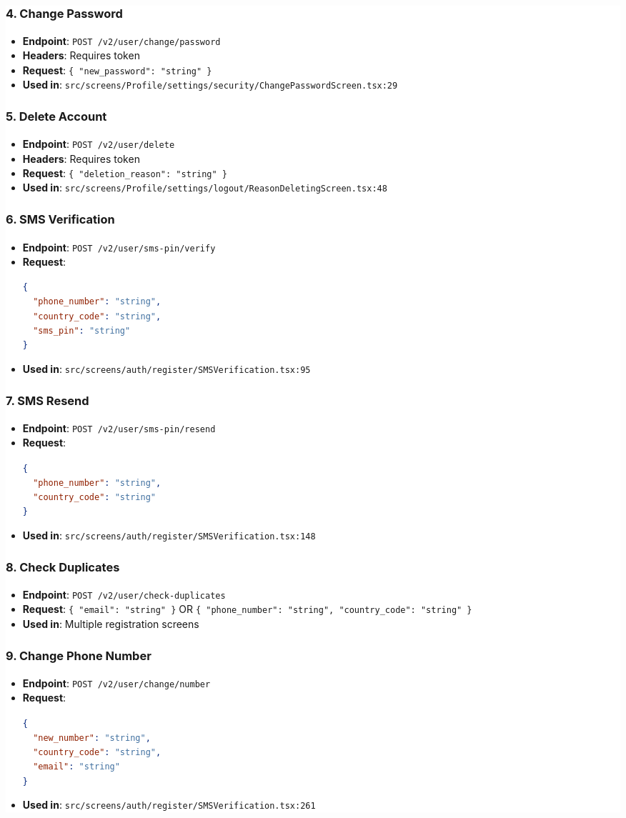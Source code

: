### 4. Change Password

- **Endpoint**: `POST /v2/user/change/password`
- **Headers**: Requires token
- **Request**: `{ "new_password": "string" }`
- **Used in**: `src/screens/Profile/settings/security/ChangePasswordScreen.tsx:29`

### 5. Delete Account

- **Endpoint**: `POST /v2/user/delete`
- **Headers**: Requires token
- **Request**: `{ "deletion_reason": "string" }`
- **Used in**: `src/screens/Profile/settings/logout/ReasonDeletingScreen.tsx:48`

### 6. SMS Verification

- **Endpoint**: `POST /v2/user/sms-pin/verify`
- **Request**:
  ```json
  {
    "phone_number": "string",
    "country_code": "string",
    "sms_pin": "string"
  }
  ```
- **Used in**: `src/screens/auth/register/SMSVerification.tsx:95`

### 7. SMS Resend

- **Endpoint**: `POST /v2/user/sms-pin/resend`
- **Request**:
  ```json
  {
    "phone_number": "string",
    "country_code": "string"
  }
  ```
- **Used in**: `src/screens/auth/register/SMSVerification.tsx:148`

### 8. Check Duplicates

- **Endpoint**: `POST /v2/user/check-duplicates`
- **Request**: `{ "email": "string" }` OR `{ "phone_number": "string", "country_code": "string" }`
- **Used in**: Multiple registration screens

### 9. Change Phone Number

- **Endpoint**: `POST /v2/user/change/number`
- **Request**:
  ```json
  {
    "new_number": "string",
    "country_code": "string",
    "email": "string"
  }
  ```
- **Used in**: `src/screens/auth/register/SMSVerification.tsx:261`
